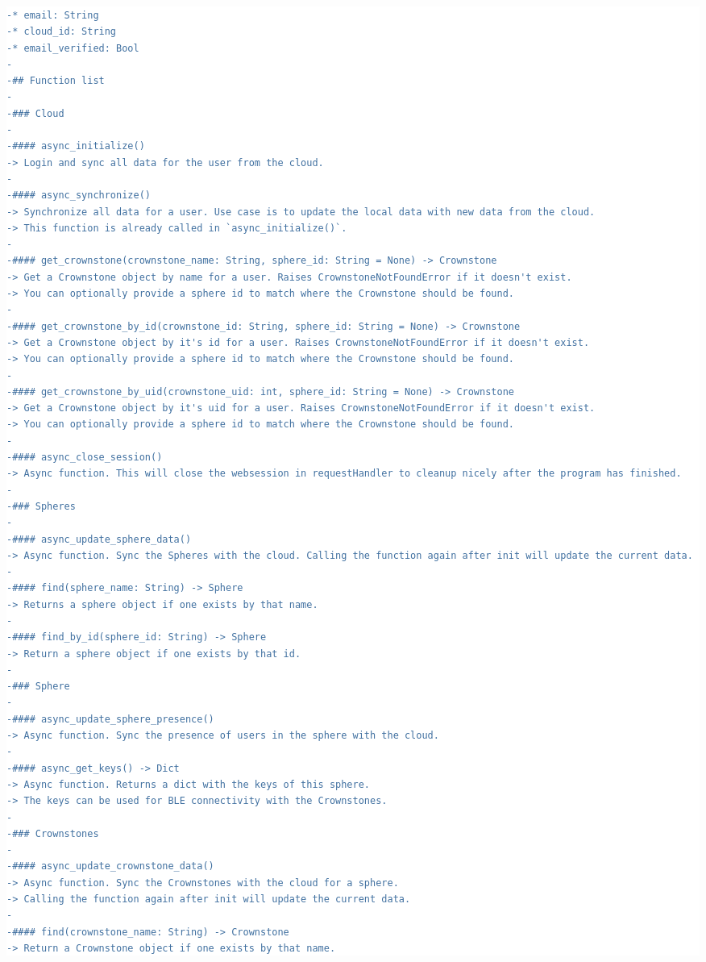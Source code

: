 ```diff
-* email: String
-* cloud_id: String
-* email_verified: Bool
-
-## Function list
-
-### Cloud
-
-#### async_initialize()
-> Login and sync all data for the user from the cloud.
-
-#### async_synchronize()
-> Synchronize all data for a user. Use case is to update the local data with new data from the cloud.
-> This function is already called in `async_initialize()`.
-
-#### get_crownstone(crownstone_name: String, sphere_id: String = None) -> Crownstone
-> Get a Crownstone object by name for a user. Raises CrownstoneNotFoundError if it doesn't exist.
-> You can optionally provide a sphere id to match where the Crownstone should be found.
-
-#### get_crownstone_by_id(crownstone_id: String, sphere_id: String = None) -> Crownstone
-> Get a Crownstone object by it's id for a user. Raises CrownstoneNotFoundError if it doesn't exist.
-> You can optionally provide a sphere id to match where the Crownstone should be found.
-
-#### get_crownstone_by_uid(crownstone_uid: int, sphere_id: String = None) -> Crownstone
-> Get a Crownstone object by it's uid for a user. Raises CrownstoneNotFoundError if it doesn't exist.
-> You can optionally provide a sphere id to match where the Crownstone should be found.
-
-#### async_close_session()
-> Async function. This will close the websession in requestHandler to cleanup nicely after the program has finished.
-
-### Spheres
-
-#### async_update_sphere_data()
-> Async function. Sync the Spheres with the cloud. Calling the function again after init will update the current data.
-
-#### find(sphere_name: String) -> Sphere
-> Returns a sphere object if one exists by that name.
-
-#### find_by_id(sphere_id: String) -> Sphere
-> Return a sphere object if one exists by that id.
-
-### Sphere
-
-#### async_update_sphere_presence()
-> Async function. Sync the presence of users in the sphere with the cloud.
-
-#### async_get_keys() -> Dict
-> Async function. Returns a dict with the keys of this sphere. 
-> The keys can be used for BLE connectivity with the Crownstones.
-
-### Crownstones
-
-#### async_update_crownstone_data()
-> Async function. Sync the Crownstones with the cloud for a sphere. 
-> Calling the function again after init will update the current data.
-
-#### find(crownstone_name: String) -> Crownstone
-> Return a Crownstone object if one exists by that name.
```
